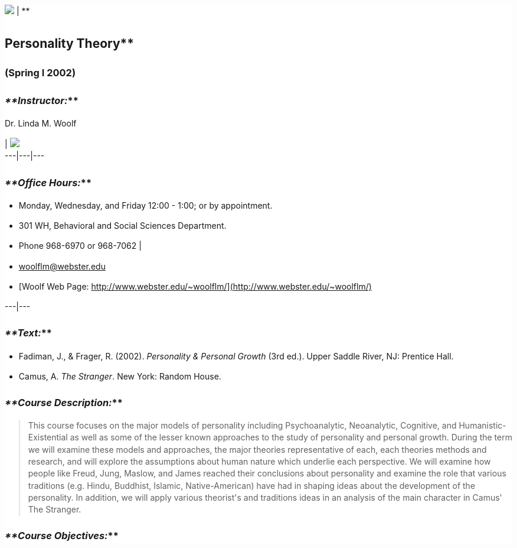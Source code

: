 ![](mandala.jpg) |  **

## Personality Theory**

### **(Spring I 2002)**

  

### _**Instructor:_**

Dr. Linda M. Woolf

| ![](maslow.jpg)  
---|---|---  
  
### _**Office Hours:_**

  * Monday, Wednesday, and Friday 12:00 - 1:00; or by appointment.

  * 301 WH, Behavioral and Social Sciences Department. 

  * Phone 968-6970 or 968-7062
|

  * [ woolflm@webster.edu](mailto:woolflm+hd@webster.edu)

  * [Woolf Web Page: http://www.webster.edu/~woolflm/](http://www.webster.edu/~woolflm/)
  
---|---  
  
### _**Text:_**

  * Fadiman, J., & Frager, R. (2002). _Personality & Personal Growth_ (3rd ed.). Upper Saddle River, NJ: Prentice Hall. 

  * Camus, A. _The Stranger_. New York: Random House.

### _**Course Description:_**

> This course focuses on the major models of personality including
Psychoanalytic, Neoanalytic, Cognitive, and Humanistic-Existential as well as
some of the lesser known approaches to the study of personality and personal
growth. During the term we will examine these models and approaches, the major
theories representative of each, each theories methods and research, and will
explore the assumptions about human nature which underlie each perspective. We
will examine how people like Freud, Jung, Maslow, and James reached their
conclusions about personality and examine the role that various traditions
(e.g. Hindu, Buddhist, Islamic, Native-American) have had in shaping ideas
about the development of the personality. In addition, we will apply various
theorist's and traditions ideas in an analysis of the main character in Camus'
The Stranger.

### _**Course Objectives:_**
